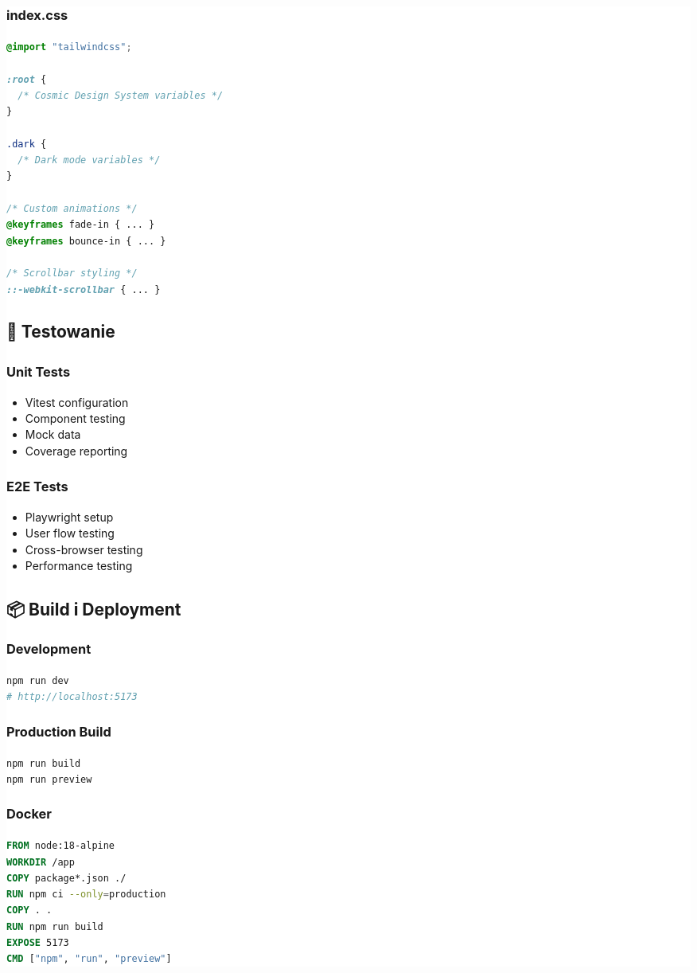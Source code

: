 ### index.css
```css
@import "tailwindcss";

:root {
  /* Cosmic Design System variables */
}

.dark {
  /* Dark mode variables */
}

/* Custom animations */
@keyframes fade-in { ... }
@keyframes bounce-in { ... }

/* Scrollbar styling */
::-webkit-scrollbar { ... }
```

## 🧪 Testowanie

### Unit Tests
- Vitest configuration
- Component testing
- Mock data
- Coverage reporting

### E2E Tests
- Playwright setup
- User flow testing
- Cross-browser testing
- Performance testing

## 📦 Build i Deployment

### Development
```bash
npm run dev
# http://localhost:5173
```

### Production Build
```bash
npm run build
npm run preview
```

### Docker
```dockerfile
FROM node:18-alpine
WORKDIR /app
COPY package*.json ./
RUN npm ci --only=production
COPY . .
RUN npm run build
EXPOSE 5173
CMD ["npm", "run", "preview"]
```
